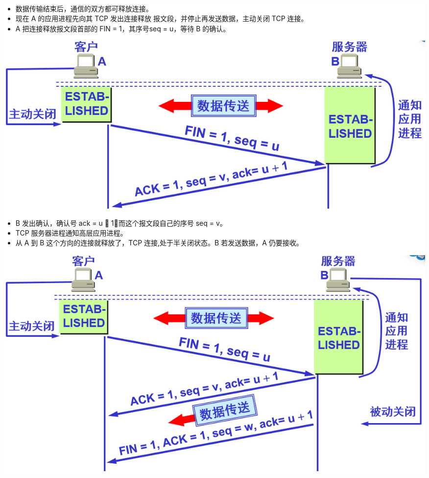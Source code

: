 - 数据传输结束后，通信的双方都可释放连接。
- 现在 A 的应用进程先向其 TCP 发出连接释放 报文段，并停止再发送数据，主动关闭 TCP  连接。
-  A 把连接释放报文段首部的 FIN = 1，其序号seq = u，等待 B 的确认。

![](images/QQ截图20200407174519.png)



- B 发出确认，确认号 ack = u  1，而这个报文段自己的序号 seq = v。
- TCP 服务器进程通知高层应用进程。
- 从 A 到 B 这个方向的连接就释放了，TCP 连接,处于半关闭状态。B 若发送数据，A 仍要接收。

![](images/QQ截图20200407174639.png)
